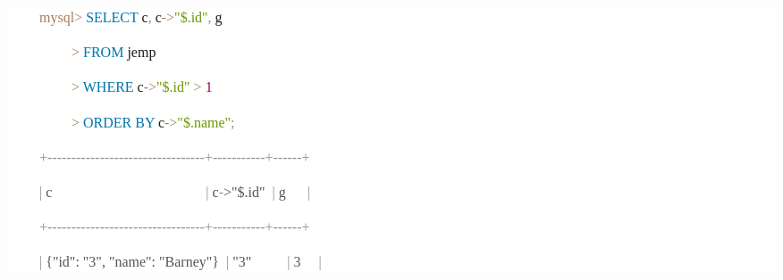 <p style='margin-left:.375in;font-family:"Comic Sans MS";font-size:
12.0pt'><span style='color:#A67F59'>mysql&gt; </span><span style='color:#0077AA'>SELECT</span>
c<span style='color:#909090'>,</span> c<span style='color:#A67F59'>-&gt;</span><span
style='color:#669900'>&quot;$.id&quot;</span><span style='color:#909090'>,</span>
g </p>

<p style='margin-left:.75in;font-family:"Comic Sans MS";font-size:
12.0pt'><span style='color:#A67F59'>&gt; </span><span style='color:#0077AA'>FROM</span>
jemp </p>

<p style='margin-left:.75in;font-family:"Comic Sans MS";font-size:
12.0pt'><span style='color:#A67F59'>&gt; </span><span style='color:#0077AA'>WHERE</span>
c<span style='color:#A67F59'>-&gt;</span><span style='color:#669900'>&quot;$.id&quot;
</span><span style='color:#A67F59'>&gt; </span><span style='color:#990055'>1 </span></p>

<p style='margin-left:.75in;font-family:"Comic Sans MS";font-size:
12.0pt'><span style='color:#A67F59'>&gt; </span><span style='color:#0077AA'>ORDER
BY</span> c<span style='color:#A67F59'>-&gt;</span><span style='color:#669900'>&quot;$.name&quot;</span><span
style='color:#909090'>; </span></p>

<p style='margin-left:.375in;font-family:"Comic Sans MS";font-size:
12.0pt;color:#909090'>+---------------------------------+-----------+------+ </p>

<p style='margin-left:.375in;font-family:"Comic Sans MS";font-size:
12.0pt'><span style='color:#909090' lang=zh-CN>|</span><span style='color:#909090'
lang=en-US> </span><span style='color:#555555' lang=zh-CN>c<span
style='mso-spacerun:yes'>                         </span></span><span
style='color:#555555' lang=en-US><span
style='mso-spacerun:yes'>              </span></span><span style='color:#555555'
lang=zh-CN><span style='mso-spacerun:yes'>    </span></span><span
style='color:#909090' lang=zh-CN>|</span><span style='color:#909090'
lang=en-US> </span><span style='color:#555555' lang=zh-CN>c</span><span
style='color:#909090' lang=zh-CN>-</span><span style='color:#555555'
lang=zh-CN>&gt;&quot;$.id&quot; </span><span style='color:#555555' lang=en-US><span
style='mso-spacerun:yes'> </span></span><span style='color:#909090' lang=zh-CN>|</span><span
style='color:#909090' lang=en-US> </span><span style='color:#555555'
lang=zh-CN>g<span style='mso-spacerun:yes'>  </span></span><span
style='color:#555555' lang=en-US><span style='mso-spacerun:yes'>  </span></span><span
style='color:#555555' lang=zh-CN><span style='mso-spacerun:yes'>  </span></span><span
style='color:#909090' lang=zh-CN>| </span></p>

<p style='margin-left:.375in;font-family:"Comic Sans MS";font-size:
12.0pt;color:#909090'>+---------------------------------+-----------+------+ </p>

<p style='margin-left:.375in;font-family:"Comic Sans MS";font-size:
12.0pt'><span style='color:#909090' lang=zh-CN>|</span><span style='color:#909090'
lang=en-US> </span><span style='color:#555555' lang=zh-CN>{&quot;id&quot;:
&quot;3&quot;, &quot;name&quot;: &quot;Barney&quot;} </span><span
style='color:#555555' lang=en-US><span style='mso-spacerun:yes'> </span></span><span
style='color:#909090' lang=zh-CN>|</span><span style='color:#909090'
lang=en-US> </span><span style='color:#555555' lang=zh-CN>&quot;3&quot;<span
style='mso-spacerun:yes'>    </span></span><span style='color:#555555'
lang=en-US><span style='mso-spacerun:yes'>   </span></span><span
style='color:#555555' lang=zh-CN><span style='mso-spacerun:yes'>   </span></span><span
style='color:#909090' lang=zh-CN>|</span><span style='color:#909090'
lang=en-US> </span><span style='color:#555555' lang=zh-CN>3</span><span
style='color:#555555' lang=en-US><span style='mso-spacerun:yes'>    </span></span><span
style='color:#555555' lang=zh-CN><span style='mso-spacerun:yes'> </span></span><span
style='color:#909090' lang=zh-CN>| </span></p>
